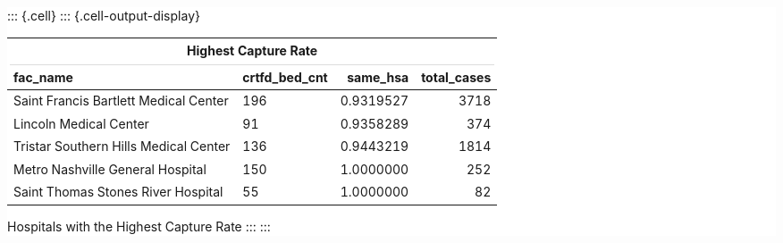 ::: {.cell}
::: {.cell-output-display}
<table class="table" style="margin-left: auto; margin-right: auto;">
 <thead>
<tr><th style="border-bottom:hidden;padding-bottom:0; padding-left:3px;padding-right:3px;text-align: center; " colspan="4"><div style="border-bottom: 1px solid #ddd; padding-bottom: 5px; ">Highest Capture Rate</div></th></tr>
  <tr>
   <th style="text-align:left;"> fac_name </th>
   <th style="text-align:left;"> crtfd_bed_cnt </th>
   <th style="text-align:right;"> same_hsa </th>
   <th style="text-align:right;"> total_cases </th>
  </tr>
 </thead>
<tbody>
  <tr>
   <td style="text-align:left;"> Saint Francis Bartlett Medical Center </td>
   <td style="text-align:left;"> 196 </td>
   <td style="text-align:right;"> 0.9319527 </td>
   <td style="text-align:right;"> 3718 </td>
  </tr>
  <tr>
   <td style="text-align:left;"> Lincoln Medical Center </td>
   <td style="text-align:left;"> 91 </td>
   <td style="text-align:right;"> 0.9358289 </td>
   <td style="text-align:right;"> 374 </td>
  </tr>
  <tr>
   <td style="text-align:left;"> Tristar Southern Hills Medical Center </td>
   <td style="text-align:left;"> 136 </td>
   <td style="text-align:right;"> 0.9443219 </td>
   <td style="text-align:right;"> 1814 </td>
  </tr>
  <tr>
   <td style="text-align:left;"> Metro Nashville General Hospital </td>
   <td style="text-align:left;"> 150 </td>
   <td style="text-align:right;"> 1.0000000 </td>
   <td style="text-align:right;"> 252 </td>
  </tr>
  <tr>
   <td style="text-align:left;"> Saint Thomas Stones River Hospital </td>
   <td style="text-align:left;"> 55 </td>
   <td style="text-align:right;"> 1.0000000 </td>
   <td style="text-align:right;"> 82 </td>
  </tr>
</tbody>
</table>



Hospitals with the Highest Capture Rate
:::
:::

